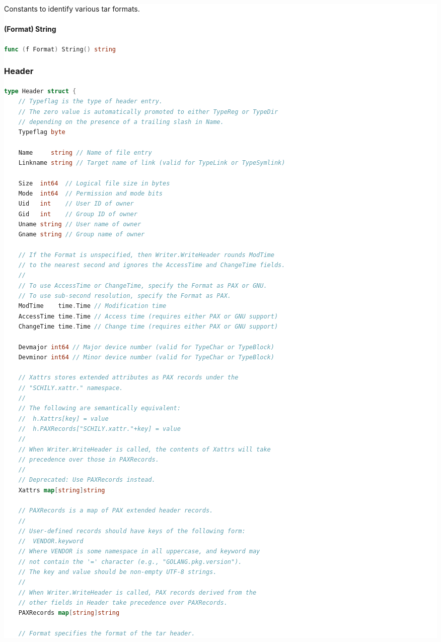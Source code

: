Constants to identify various tar formats.

#### (Format) String

```go
func (f Format) String() string
```

### Header

```go
type Header struct {
	// Typeflag is the type of header entry.
	// The zero value is automatically promoted to either TypeReg or TypeDir
	// depending on the presence of a trailing slash in Name.
	Typeflag byte

	Name     string // Name of file entry
	Linkname string // Target name of link (valid for TypeLink or TypeSymlink)

	Size  int64  // Logical file size in bytes
	Mode  int64  // Permission and mode bits
	Uid   int    // User ID of owner
	Gid   int    // Group ID of owner
	Uname string // User name of owner
	Gname string // Group name of owner

	// If the Format is unspecified, then Writer.WriteHeader rounds ModTime
	// to the nearest second and ignores the AccessTime and ChangeTime fields.
	//
	// To use AccessTime or ChangeTime, specify the Format as PAX or GNU.
	// To use sub-second resolution, specify the Format as PAX.
	ModTime    time.Time // Modification time
	AccessTime time.Time // Access time (requires either PAX or GNU support)
	ChangeTime time.Time // Change time (requires either PAX or GNU support)

	Devmajor int64 // Major device number (valid for TypeChar or TypeBlock)
	Devminor int64 // Minor device number (valid for TypeChar or TypeBlock)

	// Xattrs stores extended attributes as PAX records under the
	// "SCHILY.xattr." namespace.
	//
	// The following are semantically equivalent:
	//  h.Xattrs[key] = value
	//  h.PAXRecords["SCHILY.xattr."+key] = value
	//
	// When Writer.WriteHeader is called, the contents of Xattrs will take
	// precedence over those in PAXRecords.
	//
	// Deprecated: Use PAXRecords instead.
	Xattrs map[string]string

	// PAXRecords is a map of PAX extended header records.
	//
	// User-defined records should have keys of the following form:
	//	VENDOR.keyword
	// Where VENDOR is some namespace in all uppercase, and keyword may
	// not contain the '=' character (e.g., "GOLANG.pkg.version").
	// The key and value should be non-empty UTF-8 strings.
	//
	// When Writer.WriteHeader is called, PAX records derived from the
	// other fields in Header take precedence over PAXRecords.
	PAXRecords map[string]string

	// Format specifies the format of the tar header.
```